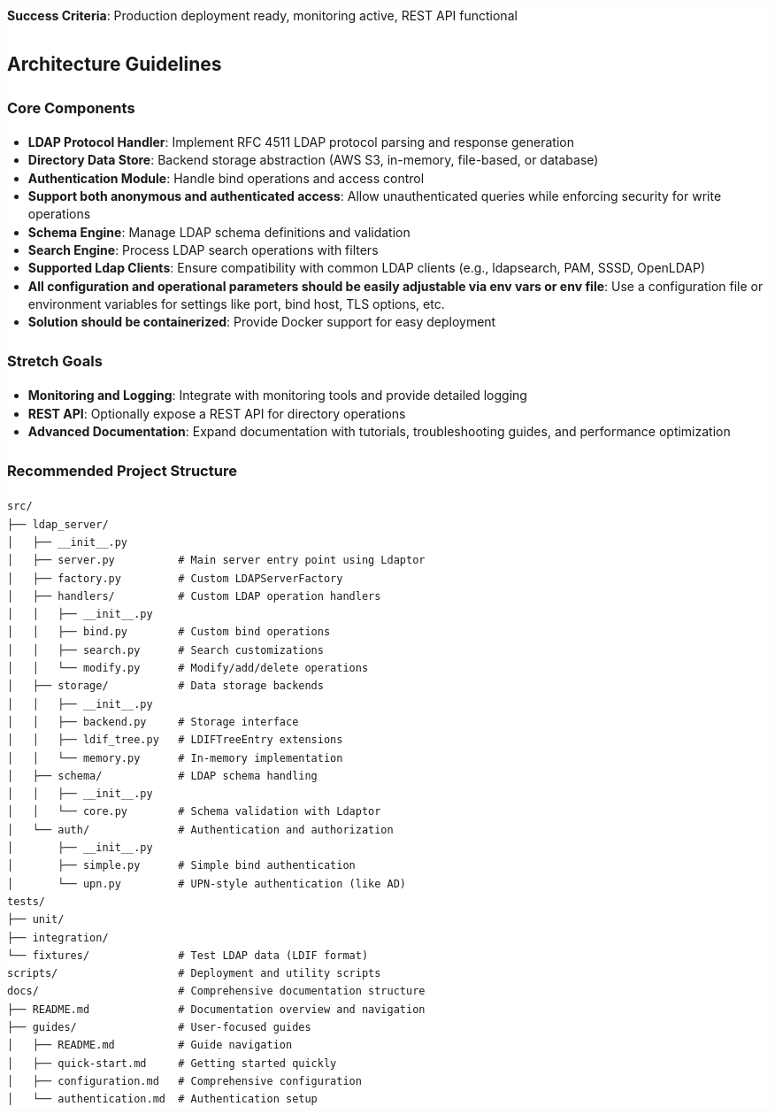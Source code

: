 **Success Criteria**: Production deployment ready, monitoring active, REST API functional

## Architecture Guidelines

### Core Components
- **LDAP Protocol Handler**: Implement RFC 4511 LDAP protocol parsing and response generation
- **Directory Data Store**: Backend storage abstraction (AWS S3, in-memory, file-based, or database)
- **Authentication Module**: Handle bind operations and access control
- **Support both anonymous and authenticated access**: Allow unauthenticated queries while enforcing security for write operations
- **Schema Engine**: Manage LDAP schema definitions and validation
- **Search Engine**: Process LDAP search operations with filters
- **Supported Ldap Clients**: Ensure compatibility with common LDAP clients (e.g., ldapsearch, PAM, SSSD, OpenLDAP)
- **All configuration and operational parameters should be easily adjustable via env vars or env file**: Use a configuration file or environment variables for settings like port, bind host, TLS options, etc.
- **Solution should be containerized**: Provide Docker support for easy deployment

### Stretch Goals
- **Monitoring and Logging**: Integrate with monitoring tools and provide detailed logging
- **REST API**: Optionally expose a REST API for directory operations
- **Advanced Documentation**: Expand documentation with tutorials, troubleshooting guides, and performance optimization

### Recommended Project Structure
```
src/
├── ldap_server/
│   ├── __init__.py
│   ├── server.py          # Main server entry point using Ldaptor
│   ├── factory.py         # Custom LDAPServerFactory
│   ├── handlers/          # Custom LDAP operation handlers
│   │   ├── __init__.py
│   │   ├── bind.py        # Custom bind operations
│   │   ├── search.py      # Search customizations
│   │   └── modify.py      # Modify/add/delete operations
│   ├── storage/           # Data storage backends
│   │   ├── __init__.py
│   │   ├── backend.py     # Storage interface
│   │   ├── ldif_tree.py   # LDIFTreeEntry extensions
│   │   └── memory.py      # In-memory implementation
│   ├── schema/            # LDAP schema handling
│   │   ├── __init__.py
│   │   └── core.py        # Schema validation with Ldaptor
│   └── auth/              # Authentication and authorization
│       ├── __init__.py
│       ├── simple.py      # Simple bind authentication
│       └── upn.py         # UPN-style authentication (like AD)
tests/
├── unit/
├── integration/
└── fixtures/              # Test LDAP data (LDIF format)
scripts/                   # Deployment and utility scripts
docs/                      # Comprehensive documentation structure
├── README.md              # Documentation overview and navigation
├── guides/                # User-focused guides
│   ├── README.md          # Guide navigation
│   ├── quick-start.md     # Getting started quickly  
│   ├── configuration.md   # Comprehensive configuration
│   └── authentication.md  # Authentication setup
```